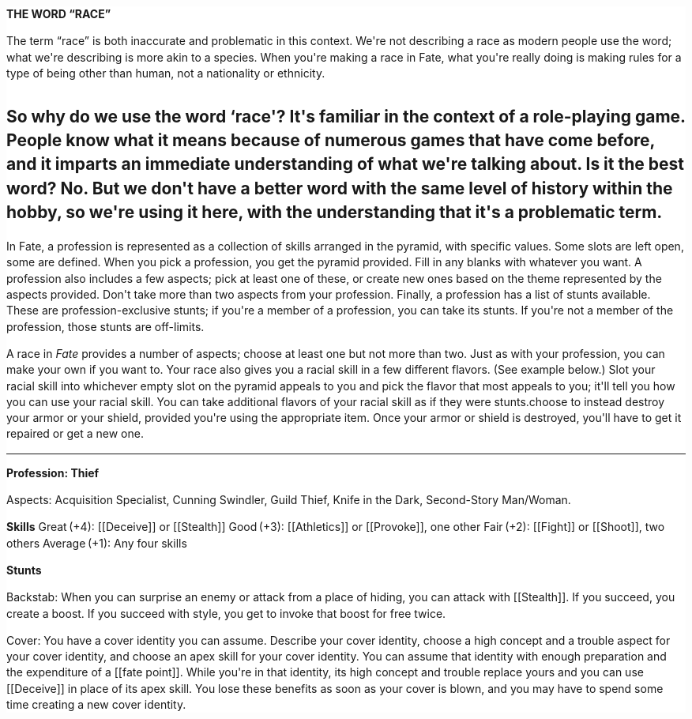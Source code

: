 **THE WORD “RACE”**

The term “race” is both inaccurate and problematic in this context. We're not describing a race as modern people use the word; what we're describing is more akin to a species. When you're making a race in Fate, what you're really doing is making rules for a type of being other than human, not a nationality or ethnicity.

## So why do we use the word ‘race'? It's familiar in the context of a role-playing game. People know what it means because of numerous games that have come before, and it imparts an immediate understanding of what we're talking about. Is it the best word? No. But we don't have a better word with the same level of history within the hobby, so we're using it here, with the understanding that it's a problematic term.

In Fate, a profession is represented as a collection of skills arranged in the pyramid, with specific values. Some slots are left open, some are defined. When you pick a profession, you get the pyramid provided. Fill in any blanks with whatever you want. A profession also includes a few aspects; pick at least one of these, or create new ones based on the theme represented by the aspects provided. Don't take more than two aspects from your profession. Finally, a profession has a list of stunts available. These are profession-exclusive stunts; if you're a member of a profession, you can take its stunts. If you're not a member of the profession, those stunts are off-limits.

A race in _Fate_ provides a number of aspects; choose at least one but not more than two. Just as with your profession, you can make your own if you want to. Your race also gives you a racial skill in a few different flavors. (See example below.) Slot your racial skill into whichever empty slot on the pyramid appeals to you and pick the flavor that most appeals to you; it'll tell you how you can use your racial skill. You can take additional flavors of your racial skill as if they were stunts.choose to instead destroy your armor or your shield, provided you're using the appropriate item. Once your armor or shield is destroyed, you'll have to get it repaired or get a new one.

---

**Profession: Thief**

Aspects: Acquisition Specialist, Cunning Swindler, Guild Thief, Knife in the Dark, Second-Story Man/Woman.

**Skills**
Great (+4): [[Deceive]] or [[Stealth]]
Good (+3): [[Athletics]] or [[Provoke]], one other
Fair (+2): [[Fight]] or [[Shoot]], two others
Average (+1): Any four skills

**Stunts**

Backstab: When you can surprise an enemy or attack from a place of hiding, you can attack with [[Stealth]]. If you succeed, you create a boost. If you succeed with style, you get to invoke that boost for free twice.

Cover: You have a cover identity you can assume. Describe your cover identity, choose a high concept and a trouble aspect for your cover identity, and choose an apex skill for your cover identity. You can assume that identity with enough preparation and the expenditure of a [[fate point]]. While you're in that identity, its high concept and trouble replace yours and you can use [[Deceive]] in place of its apex skill. You lose these benefits as soon as your cover is blown, and you may have to spend some time creating a new cover identity.
